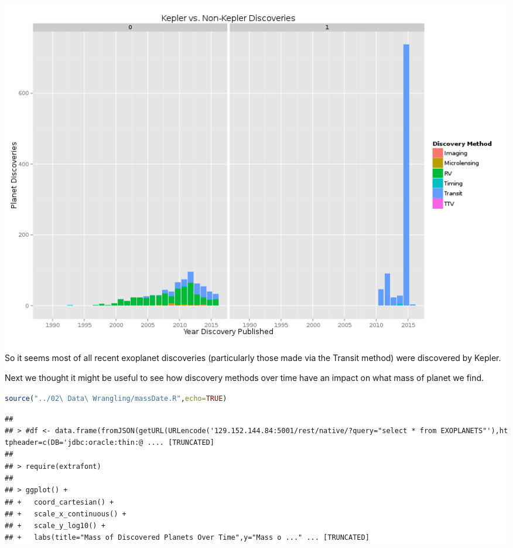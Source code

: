 ![plot of chunk qplot1](figure/qplot1-1.png) 

So it seems most of all recent exoplanet discoveries (particularly those made via the Transit method) were 
discovered by Kepler.

Next we thought it might be useful to see how discovery methods over time have an impact on what mass
of planet we find.


```r
source("../02\ Data\ Wrangling/massDate.R",echo=TRUE)
```

```
## 
## > #df <- data.frame(fromJSON(getURL(URLencode('129.152.144.84:5001/rest/native/?query="select * from EXOPLANETS"'),httpheader=c(DB='jdbc:oracle:thin:@ .... [TRUNCATED] 
## 
## > require(extrafont)
## 
## > ggplot() +
## +   coord_cartesian() + 
## +   scale_x_continuous() +
## +   scale_y_log10() +
## +   labs(title="Mass of Discovered Planets Over Time",y="Mass o ..." ... [TRUNCATED]
```
